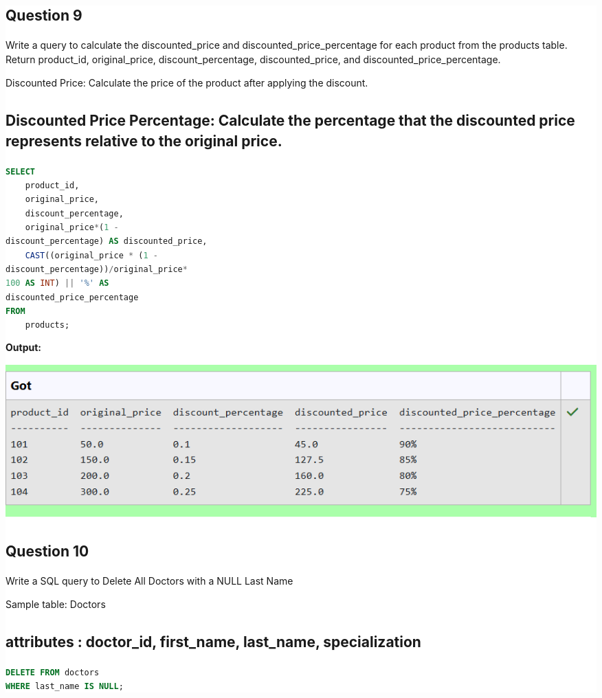 **Question 9**
--
Write a query to calculate the discounted_price and  discounted_price_percentage for each product from the products table. Return product_id, original_price, discount_percentage, discounted_price, and discounted_price_percentage.

Discounted Price: Calculate the price of the product after applying the discount.

Discounted Price Percentage: Calculate the percentage that the discounted price represents relative to the original price.
-- 

```sql
SELECT 
    product_id,
    original_price,
    discount_percentage,
    original_price*(1 -
discount_percentage) AS discounted_price,
    CAST((original_price * (1 -
discount_percentage))/original_price*
100 AS INT) || '%' AS
discounted_price_percentage
FROM
    products;
```

**Output:**

![alt text](image-8.png)

**Question 10**
--
Write a SQL query to Delete All Doctors with a NULL Last Name

Sample table: Doctors

attributes : doctor_id, first_name, last_name, specialization
-- 

```sql
DELETE FROM doctors
WHERE last_name IS NULL;
```
